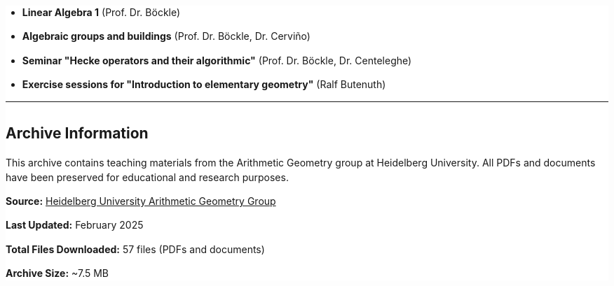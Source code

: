 - **Linear Algebra 1** (Prof. Dr. Böckle)

- **Algebraic groups and buildings** (Prof. Dr. Böckle, Dr. Cerviño)

- **Seminar "Hecke operators and their algorithmic"** (Prof. Dr. Böckle, Dr. Centeleghe)

- **Exercise sessions for "Introduction to elementary geometry"** (Ralf Butenuth)

---

## Archive Information

This archive contains teaching materials from the Arithmetic Geometry group at Heidelberg University. All PDFs and documents have been preserved for educational and research purposes.

**Source:** [Heidelberg University Arithmetic Geometry Group](https://typo.iwr.uni-heidelberg.de/groups/arith-geom/teaching.html)

**Last Updated:** February 2025

**Total Files Downloaded:** 57 files (PDFs and documents)

**Archive Size:** ~7.5 MB